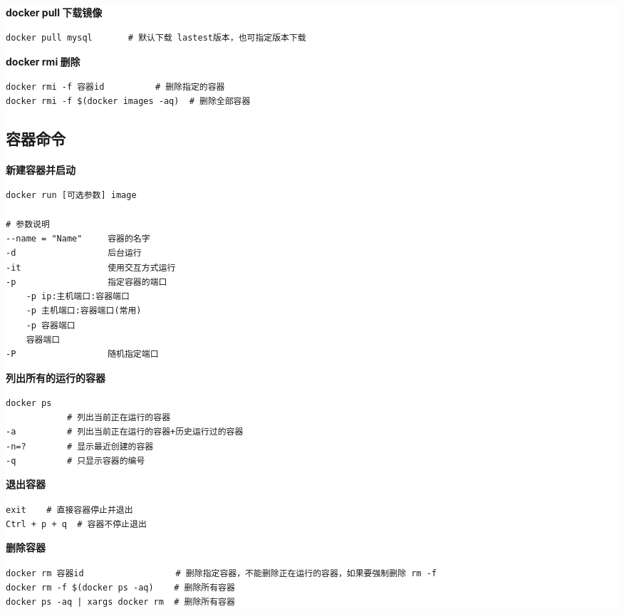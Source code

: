 **docker pull 下载镜像**

```shell
docker pull mysql		# 默认下载 lastest版本，也可指定版本下载
```

**docker rmi 删除**

```shell
docker rmi -f 容器id			# 删除指定的容器
docker rmi -f $(docker images -aq) 	# 删除全部容器
```



## 容器命令

**新建容器并启动**

```shell
docker run [可选参数] image

# 参数说明
--name = "Name"		容器的名字
-d					后台运行
-it					使用交互方式运行
-p					指定容器的端口
	-p ip:主机端口:容器端口
	-p 主机端口:容器端口(常用)
	-p 容器端口
	容器端口
-P					随机指定端口
```

**列出所有的运行的容器**

```shell
docker ps
			# 列出当前正在运行的容器
-a			# 列出当前正在运行的容器+历史运行过的容器
-n=?		# 显示最近创建的容器
-q			# 只显示容器的编号
```

**退出容器**

```shell 
exit	# 直接容器停止并退出
Ctrl + p + q  # 容器不停止退出
```

**删除容器**

```shell
docker rm 容器id					# 删除指定容器，不能删除正在运行的容器，如果要强制删除 rm -f
docker rm -f $(docker ps -aq)	 # 删除所有容器
docker ps -aq | xargs docker rm	 # 删除所有容器
```
